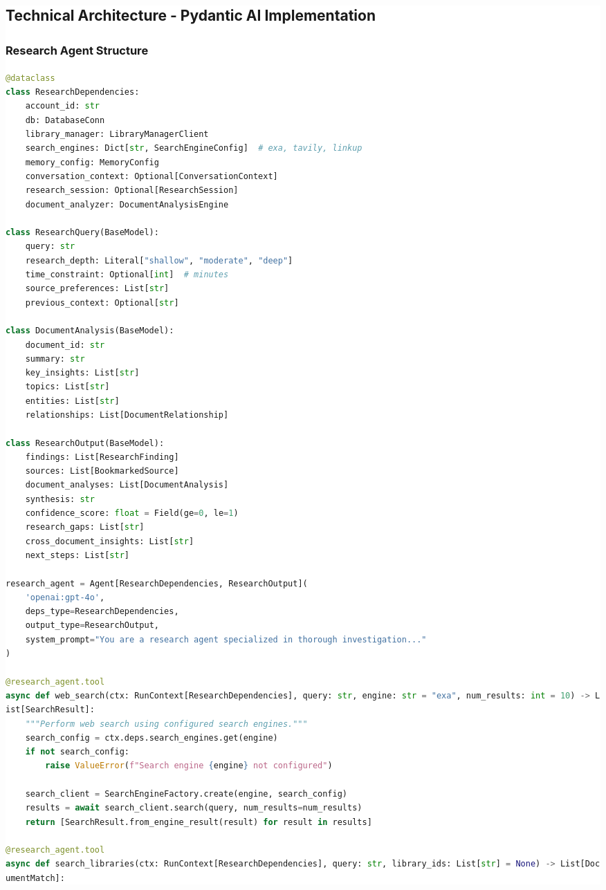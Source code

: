 
## Technical Architecture - Pydantic AI Implementation

### Research Agent Structure
```python
@dataclass
class ResearchDependencies:
    account_id: str
    db: DatabaseConn
    library_manager: LibraryManagerClient
    search_engines: Dict[str, SearchEngineConfig]  # exa, tavily, linkup
    memory_config: MemoryConfig
    conversation_context: Optional[ConversationContext]
    research_session: Optional[ResearchSession]
    document_analyzer: DocumentAnalysisEngine

class ResearchQuery(BaseModel):
    query: str
    research_depth: Literal["shallow", "moderate", "deep"]
    time_constraint: Optional[int]  # minutes
    source_preferences: List[str]
    previous_context: Optional[str]

class DocumentAnalysis(BaseModel):
    document_id: str
    summary: str
    key_insights: List[str]
    topics: List[str]
    entities: List[str]
    relationships: List[DocumentRelationship]

class ResearchOutput(BaseModel):
    findings: List[ResearchFinding]
    sources: List[BookmarkedSource]
    document_analyses: List[DocumentAnalysis]
    synthesis: str
    confidence_score: float = Field(ge=0, le=1)
    research_gaps: List[str]
    cross_document_insights: List[str]
    next_steps: List[str]

research_agent = Agent[ResearchDependencies, ResearchOutput](
    'openai:gpt-4o',
    deps_type=ResearchDependencies,
    output_type=ResearchOutput,
    system_prompt="You are a research agent specialized in thorough investigation..."
)

@research_agent.tool
async def web_search(ctx: RunContext[ResearchDependencies], query: str, engine: str = "exa", num_results: int = 10) -> List[SearchResult]:
    """Perform web search using configured search engines."""
    search_config = ctx.deps.search_engines.get(engine)
    if not search_config:
        raise ValueError(f"Search engine {engine} not configured")
    
    search_client = SearchEngineFactory.create(engine, search_config)
    results = await search_client.search(query, num_results=num_results)
    return [SearchResult.from_engine_result(result) for result in results]

@research_agent.tool
async def search_libraries(ctx: RunContext[ResearchDependencies], query: str, library_ids: List[str] = None) -> List[DocumentMatch]:
```